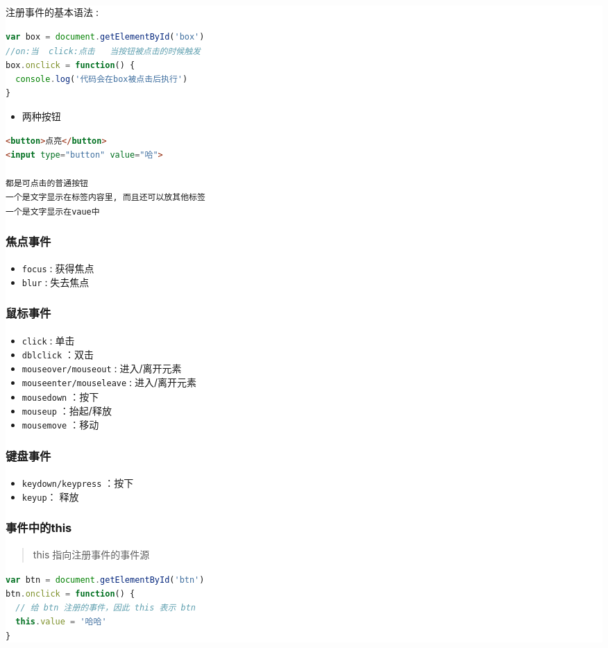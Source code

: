 注册事件的基本语法 :

```js
var box = document.getElementById('box')
//on:当  click:点击   当按钮被点击的时候触发
box.onclick = function() {
  console.log('代码会在box被点击后执行')
}
```



- 两种按钮

```html
<button>点亮</button>
<input type="button" value="哈">

都是可点击的普通按钮
一个是文字显示在标签内容里, 而且还可以放其他标签
一个是文字显示在vaue中
```



### 焦点事件

- `focus`  :  获得焦点
- `blur`  :  失去焦点

### 鼠标事件

- `click` : 单击
- `dblclick` ：双击
- `mouseover/mouseout` :  进入/离开元素
- `mouseenter/mouseleave` :  进入/离开元素
- `mousedown` ：按下
- `mouseup`  ：抬起/释放
- `mousemove` ：移动

### 键盘事件

- `keydown/keypress` ：按下
- `keyup`： 释放



### 事件中的this

> this 指向注册事件的事件源

```js
var btn = document.getElementById('btn')
btn.onclick = function() {
  // 给 btn 注册的事件，因此 this 表示 btn
  this.value = '哈哈'
}
```
